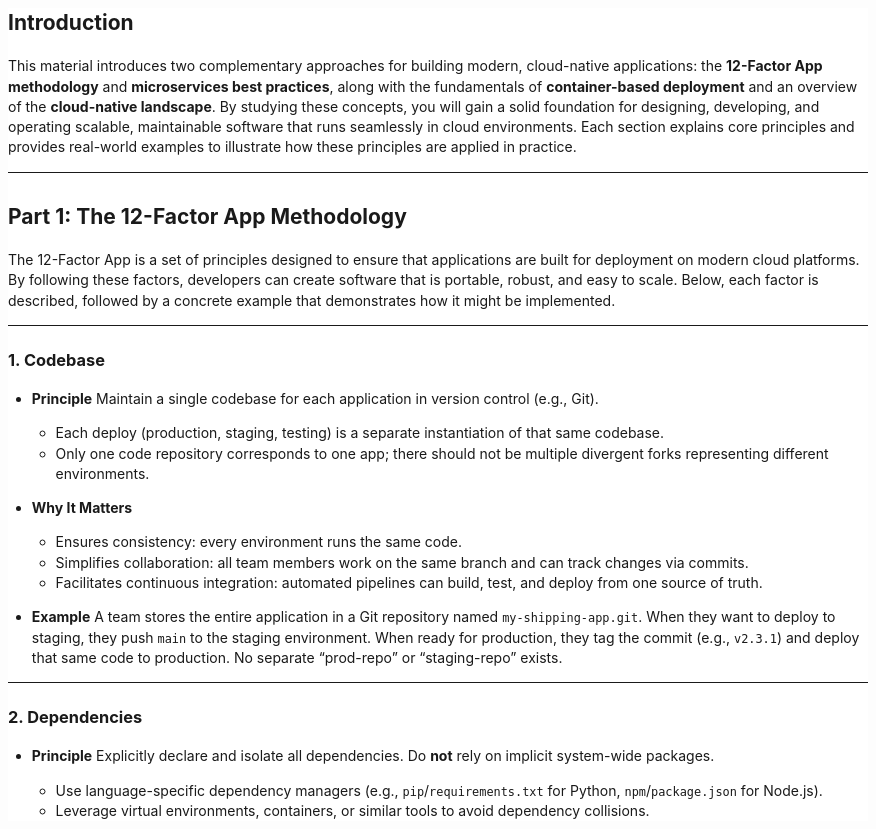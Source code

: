 ## Introduction

This material introduces two complementary approaches for building modern, cloud-native applications: the **12-Factor App methodology** and **microservices best practices**, along with the fundamentals of **container-based deployment** and an overview of the **cloud-native landscape**. By studying these concepts, you will gain a solid foundation for designing, developing, and operating scalable, maintainable software that runs seamlessly in cloud environments. Each section explains core principles and provides real-world examples to illustrate how these principles are applied in practice.

---

## Part 1: The 12-Factor App Methodology

The 12-Factor App is a set of principles designed to ensure that applications are built for deployment on modern cloud platforms. By following these factors, developers can create software that is portable, robust, and easy to scale. Below, each factor is described, followed by a concrete example that demonstrates how it might be implemented.

---

### 1. Codebase

* **Principle**
  Maintain a single codebase for each application in version control (e.g., Git).

    * Each deploy (production, staging, testing) is a separate instantiation of that same codebase.
    * Only one code repository corresponds to one app; there should not be multiple divergent forks representing different environments.

* **Why It Matters**

    * Ensures consistency: every environment runs the same code.
    * Simplifies collaboration: all team members work on the same branch and can track changes via commits.
    * Facilitates continuous integration: automated pipelines can build, test, and deploy from one source of truth.

* **Example**
  A team stores the entire application in a Git repository named `my-shipping-app.git`. When they want to deploy to staging, they push `main` to the staging environment. When ready for production, they tag the commit (e.g., `v2.3.1`) and deploy that same code to production. No separate “prod-repo” or “staging-repo” exists.

---

### 2. Dependencies

* **Principle**
  Explicitly declare and isolate all dependencies. Do **not** rely on implicit system-wide packages.

    * Use language-specific dependency managers (e.g., `pip`/`requirements.txt` for Python, `npm`/`package.json` for Node.js).
    * Leverage virtual environments, containers, or similar tools to avoid dependency collisions.
